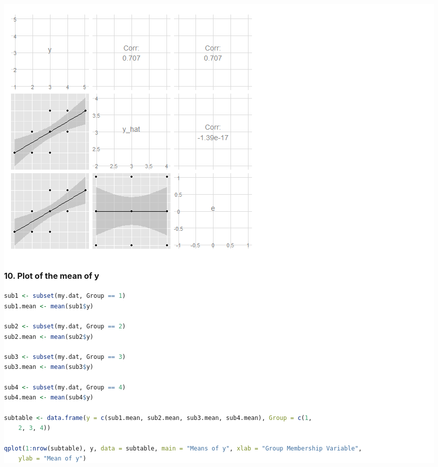 ![plot of chunk unnamed-chunk-10](figure/unnamed-chunk-10.png) 


### 10. Plot of the mean of y


```r
sub1 <- subset(my.dat, Group == 1)
sub1.mean <- mean(sub1$y)

sub2 <- subset(my.dat, Group == 2)
sub2.mean <- mean(sub2$y)

sub3 <- subset(my.dat, Group == 3)
sub3.mean <- mean(sub3$y)

sub4 <- subset(my.dat, Group == 4)
sub4.mean <- mean(sub4$y)

subtable <- data.frame(y = c(sub1.mean, sub2.mean, sub3.mean, sub4.mean), Group = c(1, 
    2, 3, 4))

qplot(1:nrow(subtable), y, data = subtable, main = "Means of y", xlab = "Group Membership Variable", 
    ylab = "Mean of y")
```
